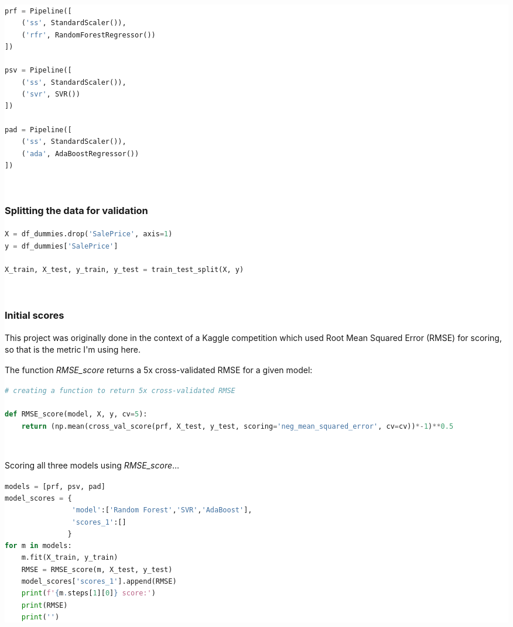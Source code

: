 ```python
prf = Pipeline([
    ('ss', StandardScaler()),
    ('rfr', RandomForestRegressor())
])

psv = Pipeline([
    ('ss', StandardScaler()),
    ('svr', SVR())
])

pad = Pipeline([
    ('ss', StandardScaler()),
    ('ada', AdaBoostRegressor())
])

```

<br>

### Splitting the data for validation

```python
X = df_dummies.drop('SalePrice', axis=1)
y = df_dummies['SalePrice']

X_train, X_test, y_train, y_test = train_test_split(X, y)
```

<br>

### Initial scores
This project was originally done in the context of a Kaggle competition which used Root Mean Squared Error (RMSE) for scoring, so that is the metric I'm using here.

The function _RMSE_score_ returns a 5x cross-validated RMSE for a given model:

```python
# creating a function to return 5x cross-validated RMSE

def RMSE_score(model, X, y, cv=5):
    return (np.mean(cross_val_score(prf, X_test, y_test, scoring='neg_mean_squared_error', cv=cv))*-1)**0.5
```

<br>

Scoring all three models using _RMSE_score_...

```python
models = [prf, psv, pad]
model_scores = {
                'model':['Random Forest','SVR','AdaBoost'],
                'scores_1':[]
               }
for m in models:
    m.fit(X_train, y_train)
    RMSE = RMSE_score(m, X_test, y_test)
    model_scores['scores_1'].append(RMSE)
    print(f'{m.steps[1][0]} score:')
    print(RMSE)
    print('')
```

